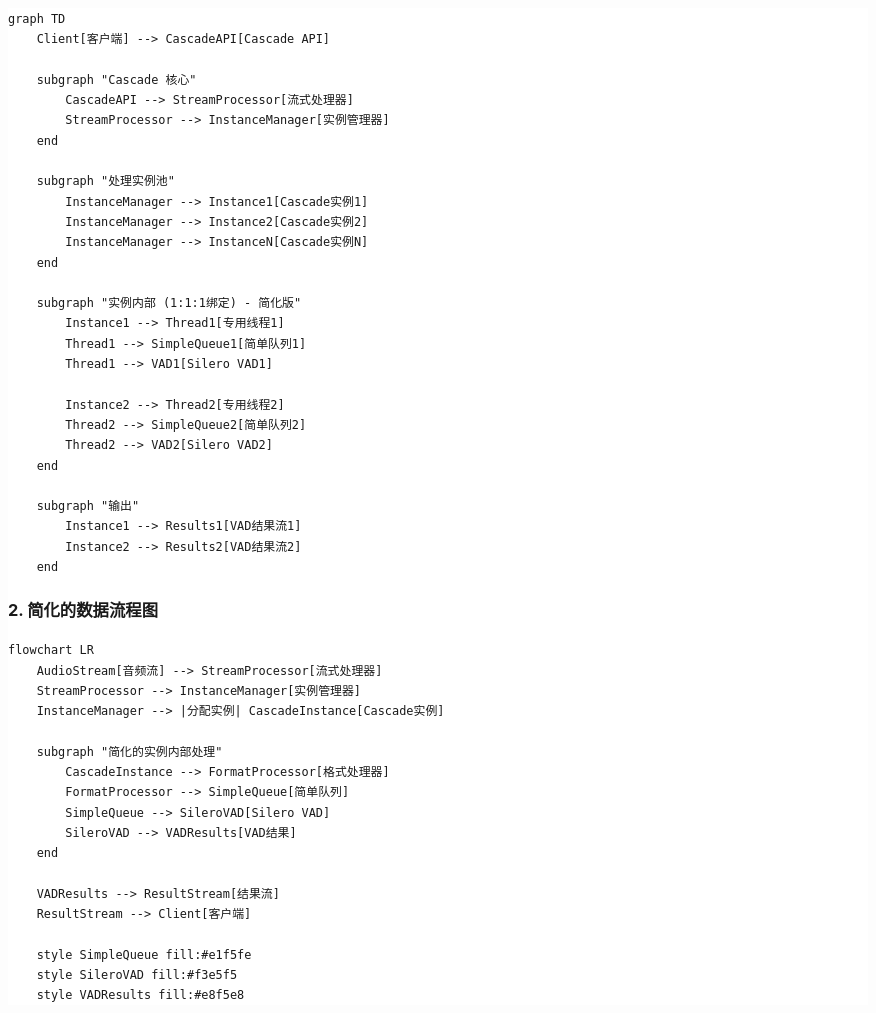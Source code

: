 ```mermaid
graph TD
    Client[客户端] --> CascadeAPI[Cascade API]
    
    subgraph "Cascade 核心"
        CascadeAPI --> StreamProcessor[流式处理器]
        StreamProcessor --> InstanceManager[实例管理器]
    end
    
    subgraph "处理实例池"
        InstanceManager --> Instance1[Cascade实例1]
        InstanceManager --> Instance2[Cascade实例2]
        InstanceManager --> InstanceN[Cascade实例N]
    end
    
    subgraph "实例内部 (1:1:1绑定) - 简化版"
        Instance1 --> Thread1[专用线程1]
        Thread1 --> SimpleQueue1[简单队列1]
        Thread1 --> VAD1[Silero VAD1]
        
        Instance2 --> Thread2[专用线程2]
        Thread2 --> SimpleQueue2[简单队列2]
        Thread2 --> VAD2[Silero VAD2]
    end
    
    subgraph "输出"
        Instance1 --> Results1[VAD结果流1]
        Instance2 --> Results2[VAD结果流2]
    end
```

### 2. 简化的数据流程图

```mermaid
flowchart LR
    AudioStream[音频流] --> StreamProcessor[流式处理器]
    StreamProcessor --> InstanceManager[实例管理器]
    InstanceManager --> |分配实例| CascadeInstance[Cascade实例]
    
    subgraph "简化的实例内部处理"
        CascadeInstance --> FormatProcessor[格式处理器]
        FormatProcessor --> SimpleQueue[简单队列]
        SimpleQueue --> SileroVAD[Silero VAD]
        SileroVAD --> VADResults[VAD结果]
    end
    
    VADResults --> ResultStream[结果流]
    ResultStream --> Client[客户端]
    
    style SimpleQueue fill:#e1f5fe
    style SileroVAD fill:#f3e5f5
    style VADResults fill:#e8f5e8
```

